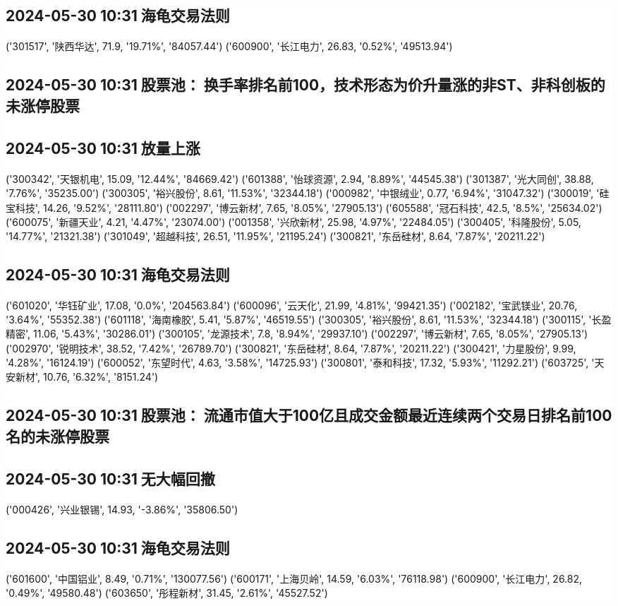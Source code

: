 ## 2024-05-30 10:31 **海龟交易法则**
('301517', '陕西华达', 71.9, '19.71%', '84057.44')
('600900', '长江电力', 26.83, '0.52%', '49513.94')

## 2024-05-30 10:31 股票池： 换手率排名前100，技术形态为价升量涨的非ST、非科创板的未涨停股票
## 2024-05-30 10:31 **放量上涨**
('300342', '天银机电', 15.09, '12.44%', '84669.42')
('601388', '怡球资源', 2.94, '8.89%', '44545.38')
('301387', '光大同创', 38.88, '7.76%', '35235.00')
('300305', '裕兴股份', 8.61, '11.53%', '32344.18')
('000982', '中银绒业', 0.77, '6.94%', '31047.32')
('300019', '硅宝科技', 14.26, '9.52%', '28111.80')
('002297', '博云新材', 7.65, '8.05%', '27905.13')
('605588', '冠石科技', 42.5, '8.5%', '25634.02')
('600075', '新疆天业', 4.21, '4.47%', '23074.00')
('001358', '兴欣新材', 25.98, '4.97%', '22484.05')
('300405', '科隆股份', 5.05, '14.77%', '21321.38')
('301049', '超越科技', 26.51, '11.95%', '21195.24')
('300821', '东岳硅材', 8.64, '7.87%', '20211.22')

## 2024-05-30 10:31 **海龟交易法则**
('601020', '华钰矿业', 17.08, '0.0%', '204563.84')
('600096', '云天化', 21.99, '4.81%', '99421.35')
('002182', '宝武镁业', 20.76, '3.64%', '55352.38')
('601118', '海南橡胶', 5.41, '5.87%', '46519.55')
('300305', '裕兴股份', 8.61, '11.53%', '32344.18')
('300115', '长盈精密', 11.06, '5.43%', '30286.01')
('300105', '龙源技术', 7.8, '8.94%', '29937.10')
('002297', '博云新材', 7.65, '8.05%', '27905.13')
('002970', '锐明技术', 38.52, '7.42%', '26789.70')
('300821', '东岳硅材', 8.64, '7.87%', '20211.22')
('300421', '力星股份', 9.99, '4.28%', '16124.19')
('600052', '东望时代', 4.63, '3.58%', '14725.93')
('300801', '泰和科技', 17.32, '5.93%', '11292.21')
('603725', '天安新材', 10.76, '6.32%', '8151.24')

## 2024-05-30 10:31 股票池： 流通市值大于100亿且成交金额最近连续两个交易日排名前100名的未涨停股票
## 2024-05-30 10:31 **无大幅回撤**
('000426', '兴业银锡', 14.93, '-3.86%', '35806.50')

## 2024-05-30 10:31 **海龟交易法则**
('601600', '中国铝业', 8.49, '0.71%', '130077.56')
('600171', '上海贝岭', 14.59, '6.03%', '76118.98')
('600900', '长江电力', 26.82, '0.49%', '49580.48')
('603650', '彤程新材', 31.45, '2.61%', '45527.52')
